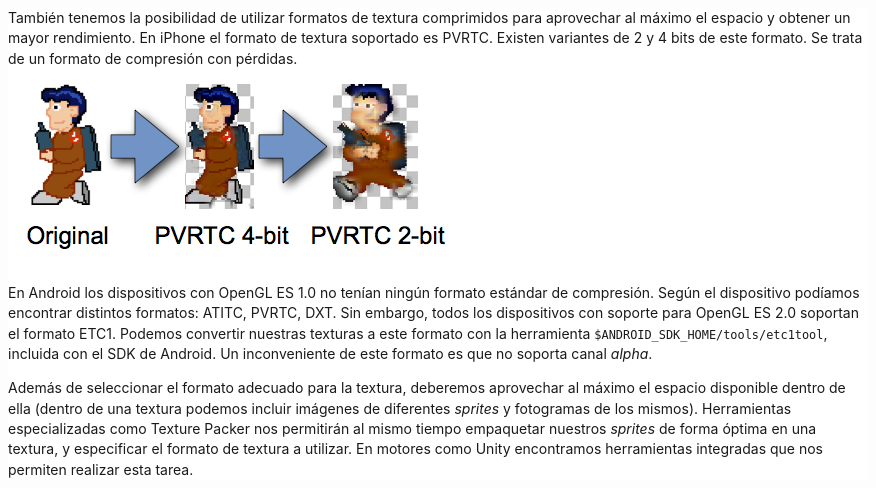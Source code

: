 

También tenemos la posibilidad de utilizar formatos de textura comprimidos para aprovechar al máximo el espacio y obtener un mayor rendimiento. En iPhone el formato de textura soportado es PVRTC. Existen variantes de 2 y 4 bits de este formato. Se trata de un formato de compresión con pérdidas.

![Compresión de texturas con pérdidas](imagenes/juegos/texturas_pvrtc.jpg)



En Android los dispositivos con OpenGL ES 1.0 no tenían ningún formato estándar de compresión. Según el dispositivo podíamos encontrar distintos formatos: ATITC, PVRTC, DXT. Sin embargo, todos los dispositivos con soporte para OpenGL ES 2.0 soportan el formato ETC1. Podemos convertir nuestras texturas a este formato con la herramienta `$ANDROID_SDK_HOME/tools/etc1tool`, incluida con el SDK de Android. Un inconveniente de este formato es que no soporta canal _alpha_.

Además de seleccionar el formato adecuado para la textura, deberemos aprovechar al máximo el espacio disponible dentro de ella (dentro de una textura podemos incluir imágenes de diferentes _sprites_ y fotogramas de los mismos). Herramientas especializadas como Texture Packer nos permitirán al mismo tiempo empaquetar nuestros _sprites_ de forma óptima en una textura, y especificar el formato de textura a utilizar. En motores como Unity encontramos herramientas integradas que nos permiten realizar esta tarea.
